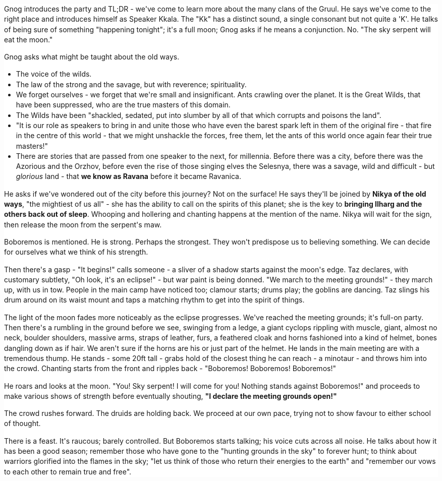 Gnog introduces the party and TL;DR - we've come to learn more about the many clans of the Gruul. He says we've come to the right place and introduces himself as Speaker Kkala. The "Kk" has a distinct sound, a single consonant but not quite a 'K'. He talks of being sure of something "happening tonight"; it's a full moon; Gnog asks if he means a conjunction. No. "The sky serpent will eat the moon."

Gnog asks what might be taught about the old ways.

* The voice of the wilds.
* The law of the strong and the savage, but with reverence; spirituality.
* We forget ourselves - we forget that we're small and insignificant. Ants crawling over the planet. It is the Great Wilds, that have been suppressed, who are the true masters of this domain.
* The Wilds have been "shackled, sedated, put into slumber by all of that which corrupts and poisons the land".
* "It is our role as speakers to bring in and unite those who have even the barest spark left in them of the original fire - that fire in the centre of this world - that we might unshackle the forces, free them, let the ants of this world once again fear their true masters!"
* There are stories that are passed from one speaker to the next, for millennia. Before there was a city, before there was the Azorious and the Orzhov, before even the rise of those singing elves the Selesnya, there was a savage, wild and difficult - but *glorious* land - that **we know as Ravana** before it became Ravanica.

He asks if we've wondered out of the city before this journey? Not on the surface! He says they'll be joined by **Nikya of the old ways**, "the mightiest of us all" - she has the ability to call on the spirits of this planet; she is the key to **bringing Ilharg and the others back out of sleep**. Whooping and hollering and chanting happens at the mention of the name. Nikya will wait for the sign, then release the moon from the serpent's maw.

Boboremos is mentioned. He is strong. Perhaps the strongest. They won't predispose us to believing something. We can decide for ourselves what we think of his strength.

Then there's a gasp - "It begins!" calls someone - a sliver of a shadow starts against the moon's edge. Taz declares, with customary subtlety, "Oh look, it's an eclipse!" - but war paint is being donned. "We march to the meeting grounds!" - they march up, with us in tow. People in the main camp have noticed too; clamour starts; drums play; the goblins are dancing. Taz slings his drum around on its waist mount and taps a matching rhythm to get into the spirit of things.

The light of the moon fades more noticeably as the eclipse progresses. We've reached the meeting grounds; it's full-on party. Then there's a rumbling in the ground before we see, swinging from a ledge, a giant cyclops rippling with muscle, giant, almost no neck, boulder shoulders, massive arms, straps of leather, furs, a feathered cloak and horns fashioned into a kind of helmet, bones dangling down as if hair. We aren't sure if the horns are his or just part of the helmet. He lands in the main meeting are with a tremendous thump. He stands - some 20ft tall - grabs hold of the closest thing he can reach - a minotaur - and throws him into the crowd. Chanting starts from the front and ripples back - "Boboremos! Boboremos! Boboremos!"

He roars and looks at the moon. "You! Sky serpent! I will come for you! Nothing stands against Boboremos!" and proceeds to make various shows of strength before eventually shouting, **"I declare the meeting grounds open!"**

The crowd rushes forward. The druids are holding back. We proceed at our own pace, trying not to show favour to either school of thought.

There is a feast. It's raucous; barely controlled. But Boboremos starts talking; his voice cuts across all noise. He talks about how it has been a good season; remember those who have gone to the "hunting grounds in the sky" to forever hunt; to think about warriors glorified into the flames in the sky; "let us think of those who return their energies to the earth" and "remember our vows to each other to remain true and free".

